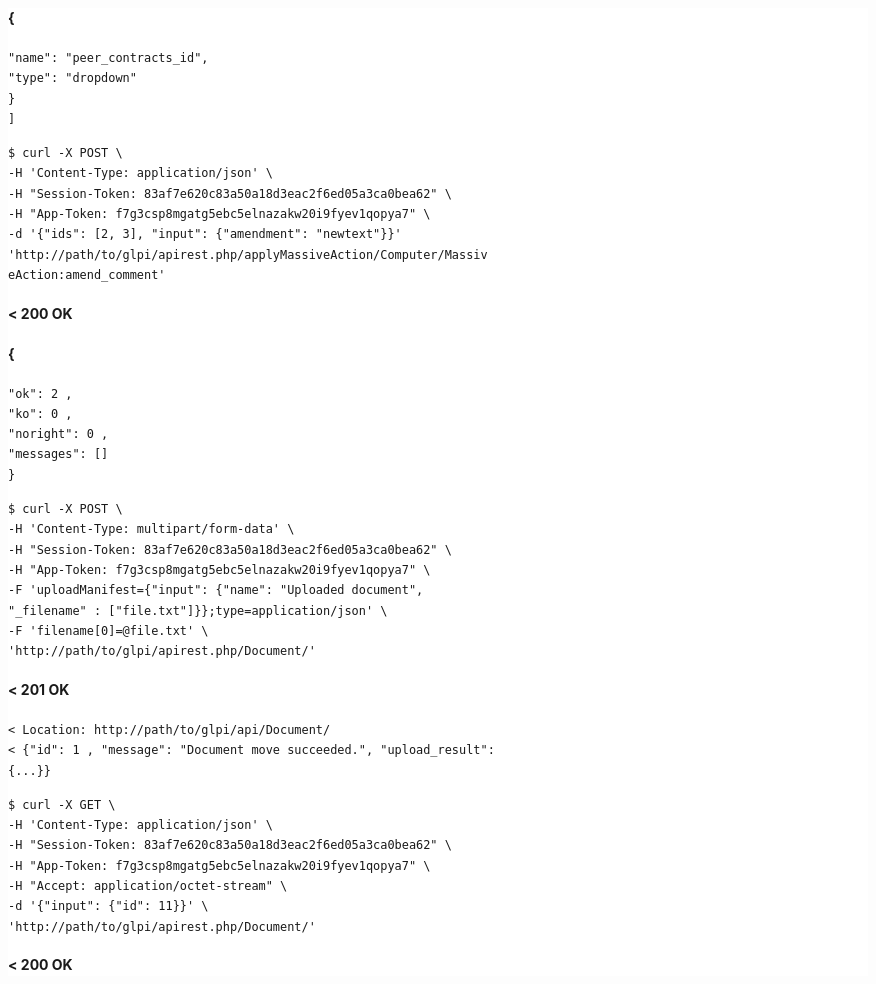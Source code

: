 #### {

```
"name": "peer_contracts_id",
"type": "dropdown"
}
]
```
```
$ curl -X POST \
-H 'Content-Type: application/json' \
-H "Session-Token: 83af7e620c83a50a18d3eac2f6ed05a3ca0bea62" \
-H "App-Token: f7g3csp8mgatg5ebc5elnazakw20i9fyev1qopya7" \
-d '{"ids": [2, 3], "input": {"amendment": "newtext"}}'
'http://path/to/glpi/apirest.php/applyMassiveAction/Computer/Massiv
eAction:amend_comment'
```
#### < 200 OK

#### {

```
"ok": 2 ,
"ko": 0 ,
"noright": 0 ,
"messages": []
}
```
```
$ curl -X POST \
-H 'Content-Type: multipart/form-data' \
-H "Session-Token: 83af7e620c83a50a18d3eac2f6ed05a3ca0bea62" \
-H "App-Token: f7g3csp8mgatg5ebc5elnazakw20i9fyev1qopya7" \
-F 'uploadManifest={"input": {"name": "Uploaded document",
"_filename" : ["file.txt"]}};type=application/json' \
-F 'filename[0]=@file.txt' \
'http://path/to/glpi/apirest.php/Document/'
```
#### < 201 OK

```
< Location: http://path/to/glpi/api/Document/
< {"id": 1 , "message": "Document move succeeded.", "upload_result":
{...}}
```
```
$ curl -X GET \
-H 'Content-Type: application/json' \
-H "Session-Token: 83af7e620c83a50a18d3eac2f6ed05a3ca0bea62" \
-H "App-Token: f7g3csp8mgatg5ebc5elnazakw20i9fyev1qopya7" \
-H "Accept: application/octet-stream" \
-d '{"input": {"id": 11}}' \
'http://path/to/glpi/apirest.php/Document/'
```
#### < 200 OK

